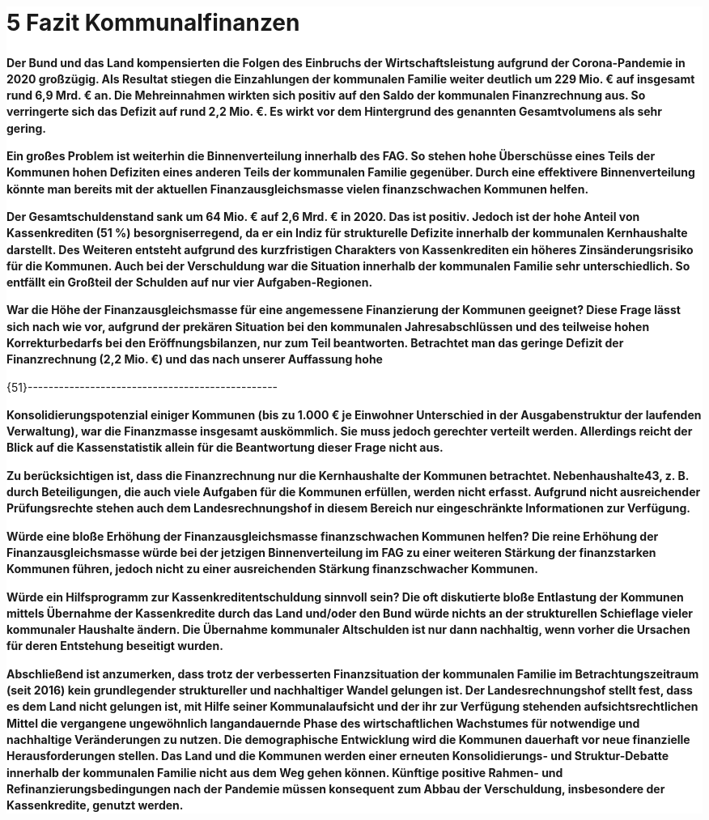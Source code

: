# **5 Fazit Kommunalfinanzen**

**Der Bund und das Land kompensierten die Folgen des Einbruchs der Wirtschaftsleistung aufgrund der Corona-Pandemie in 2020 großzügig. Als Resultat stiegen die Einzahlungen der kommunalen Familie weiter deutlich um 229 Mio. € auf insgesamt rund 6,9 Mrd. € an. Die Mehreinnahmen wirkten sich positiv auf den Saldo der kommunalen Finanzrechnung aus. So verringerte sich das Defizit auf rund 2,2 Mio. €. Es wirkt vor dem Hintergrund des genannten Gesamtvolumens als sehr gering.** 

**Ein großes Problem ist weiterhin die Binnenverteilung innerhalb des FAG. So stehen hohe Überschüsse eines Teils der Kommunen hohen Defiziten eines anderen Teils der kommunalen Familie gegenüber. Durch eine effektivere Binnenverteilung könnte man bereits mit der aktuellen Finanzausgleichsmasse vielen finanzschwachen Kommunen helfen.** 

**Der Gesamtschuldenstand sank um 64 Mio. € auf 2,6 Mrd. € in 2020. Das ist positiv. Jedoch ist der hohe Anteil von Kassenkrediten (51 %) besorgniserregend, da er ein Indiz für strukturelle Defizite innerhalb der kommunalen Kernhaushalte darstellt. Des Weiteren entsteht aufgrund des kurzfristigen Charakters von Kassenkrediten ein höheres Zinsänderungsrisiko für die Kommunen. Auch bei der Verschuldung war die Situation innerhalb der kommunalen Familie sehr unterschiedlich. So entfällt ein Großteil der Schulden auf nur vier Aufgaben-Regionen.** 

**War die Höhe der Finanzausgleichsmasse für eine angemessene Finanzierung der Kommunen geeignet? Diese Frage lässt sich nach wie vor, aufgrund der prekären Situation bei den kommunalen Jahresabschlüssen und des teilweise hohen Korrekturbedarfs bei den Eröffnungsbilanzen, nur zum Teil beantworten. Betrachtet man das geringe Defizit der Finanzrechnung (2,2 Mio. €) und das nach unserer Auffassung hohe**  

{51}------------------------------------------------

**Konsolidierungspotenzial einiger Kommunen (bis zu 1.000 € je Einwohner Unterschied in der Ausgabenstruktur der laufenden Verwaltung), war die Finanzmasse insgesamt auskömmlich. Sie muss jedoch gerechter verteilt werden. Allerdings reicht der Blick auf die Kassenstatistik allein für die Beantwortung dieser Frage nicht aus.** 

**Zu berücksichtigen ist, dass die Finanzrechnung nur die Kernhaushalte der Kommunen betrachtet. Nebenhaushalte43, z. B. durch Beteiligungen, die auch viele Aufgaben für die Kommunen erfüllen, werden nicht erfasst. Aufgrund nicht ausreichender Prüfungsrechte stehen auch dem Landesrechnungshof in diesem Bereich nur eingeschränkte Informationen zur Verfügung.** 

**Würde eine bloße Erhöhung der Finanzausgleichsmasse finanzschwachen Kommunen helfen? Die reine Erhöhung der Finanzausgleichsmasse würde bei der jetzigen Binnenverteilung im FAG zu einer weiteren Stärkung der finanzstarken Kommunen führen, jedoch nicht zu einer ausreichenden Stärkung finanzschwacher Kommunen.** 

**Würde ein Hilfsprogramm zur Kassenkreditentschuldung sinnvoll sein? Die oft diskutierte bloße Entlastung der Kommunen mittels Übernahme der Kassenkredite durch das Land und/oder den Bund würde nichts an der strukturellen Schieflage vieler kommunaler Haushalte ändern. Die Übernahme kommunaler Altschulden ist nur dann nachhaltig, wenn vorher die Ursachen für deren Entstehung beseitigt wurden.**

**Abschließend ist anzumerken, dass trotz der verbesserten Finanzsituation der kommunalen Familie im Betrachtungszeitraum (seit 2016) kein grundlegender struktureller und nachhaltiger Wandel gelungen ist. Der Landesrechnungshof stellt fest, dass es dem Land nicht gelungen ist, mit Hilfe seiner Kommunalaufsicht und der ihr zur Verfügung stehenden aufsichtsrechtlichen Mittel die vergangene ungewöhnlich langandauernde Phase des wirtschaftlichen Wachstumes für notwendige und nachhaltige Veränderungen zu nutzen. Die demographische Entwicklung wird die Kommunen dauerhaft vor neue finanzielle Herausforderungen stellen. Das Land und die Kommunen werden einer erneuten Konsolidierungs- und Struktur-Debatte innerhalb der kommunalen Familie nicht aus dem Weg gehen können. Künftige positive Rahmen- und Refinanzierungsbedingungen nach der Pandemie müssen konsequent zum Abbau der Verschuldung, insbesondere der Kassenkredite, genutzt werden.** 
